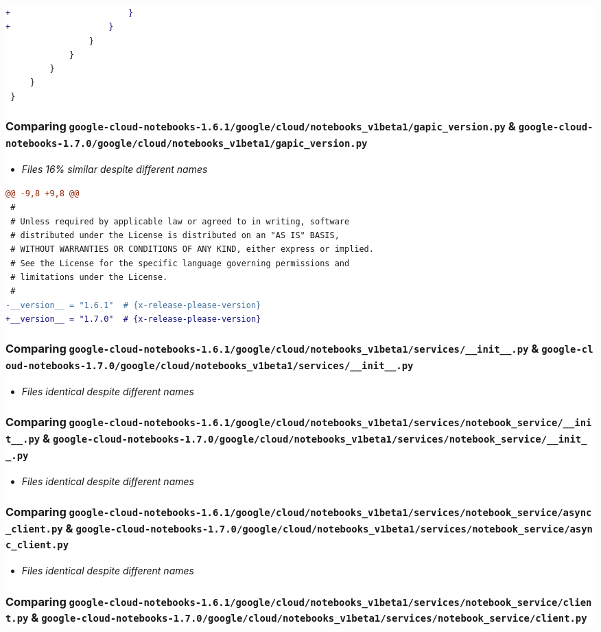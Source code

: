 ```diff
+                        }
+                    }
                 }
             }
         }
     }
 }
```

### Comparing `google-cloud-notebooks-1.6.1/google/cloud/notebooks_v1beta1/gapic_version.py` & `google-cloud-notebooks-1.7.0/google/cloud/notebooks_v1beta1/gapic_version.py`

 * *Files 16% similar despite different names*

```diff
@@ -9,8 +9,8 @@
 #
 # Unless required by applicable law or agreed to in writing, software
 # distributed under the License is distributed on an "AS IS" BASIS,
 # WITHOUT WARRANTIES OR CONDITIONS OF ANY KIND, either express or implied.
 # See the License for the specific language governing permissions and
 # limitations under the License.
 #
-__version__ = "1.6.1"  # {x-release-please-version}
+__version__ = "1.7.0"  # {x-release-please-version}
```

### Comparing `google-cloud-notebooks-1.6.1/google/cloud/notebooks_v1beta1/services/__init__.py` & `google-cloud-notebooks-1.7.0/google/cloud/notebooks_v1beta1/services/__init__.py`

 * *Files identical despite different names*

### Comparing `google-cloud-notebooks-1.6.1/google/cloud/notebooks_v1beta1/services/notebook_service/__init__.py` & `google-cloud-notebooks-1.7.0/google/cloud/notebooks_v1beta1/services/notebook_service/__init__.py`

 * *Files identical despite different names*

### Comparing `google-cloud-notebooks-1.6.1/google/cloud/notebooks_v1beta1/services/notebook_service/async_client.py` & `google-cloud-notebooks-1.7.0/google/cloud/notebooks_v1beta1/services/notebook_service/async_client.py`

 * *Files identical despite different names*

### Comparing `google-cloud-notebooks-1.6.1/google/cloud/notebooks_v1beta1/services/notebook_service/client.py` & `google-cloud-notebooks-1.7.0/google/cloud/notebooks_v1beta1/services/notebook_service/client.py`
